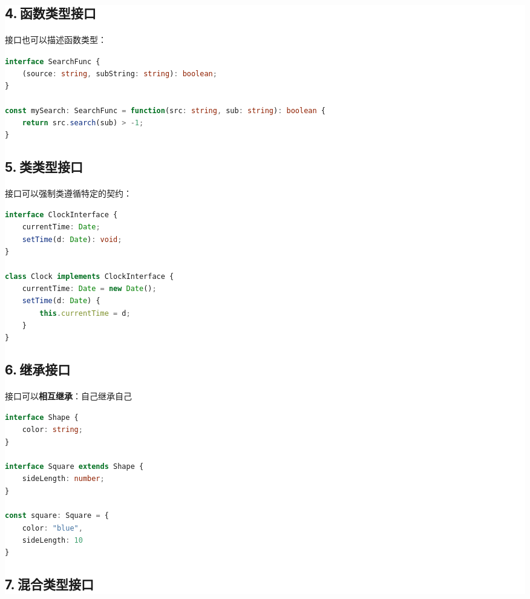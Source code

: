 ## 4. 函数类型接口

接口也可以描述函数类型：

```typescript
interface SearchFunc {
    (source: string, subString: string): boolean;
}

const mySearch: SearchFunc = function(src: string, sub: string): boolean {
    return src.search(sub) > -1;
}
```

## 5. 类类型接口

接口可以强制类遵循特定的契约：

```typescript
interface ClockInterface {
    currentTime: Date;
    setTime(d: Date): void;
}

class Clock implements ClockInterface {
    currentTime: Date = new Date();
    setTime(d: Date) {
        this.currentTime = d;
    }
}
```

## 6. 继承接口

接口可以**相互继承**：自己继承自己

```typescript
interface Shape {
    color: string;
}

interface Square extends Shape {
    sideLength: number;
}

const square: Square = {
    color: "blue",
    sideLength: 10
}
```

## 7. 混合类型接口
